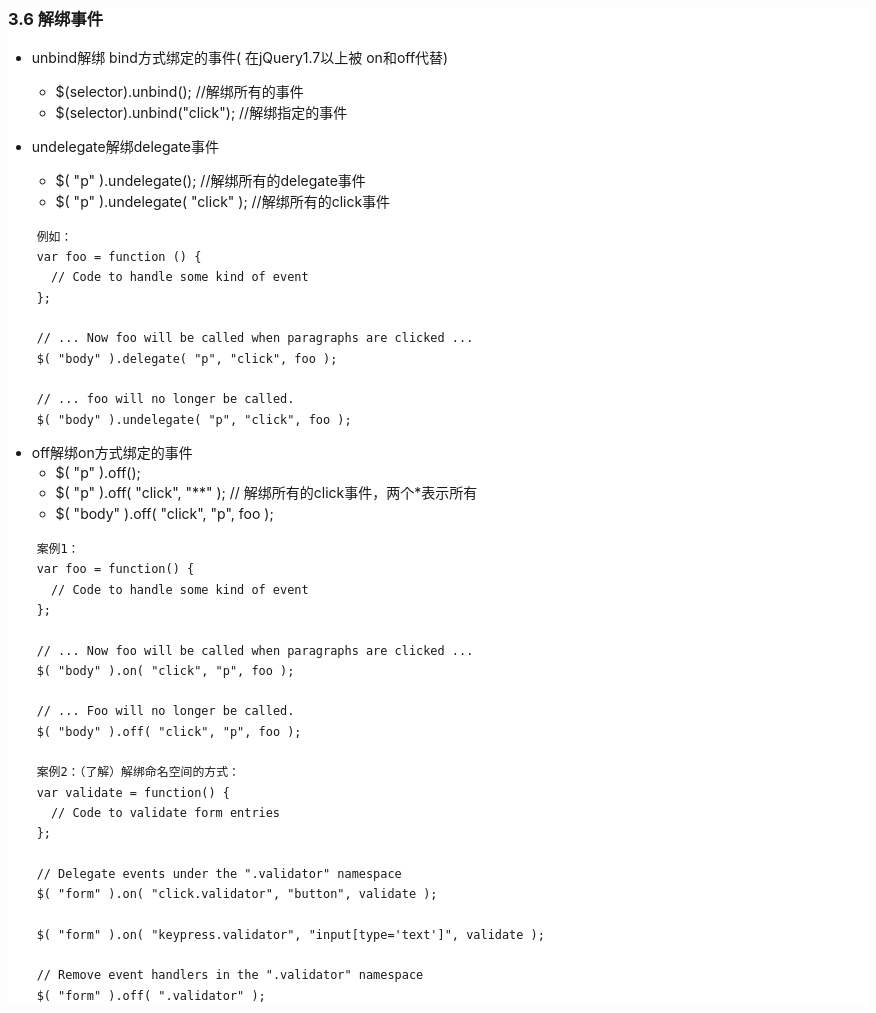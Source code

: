 ### 3.6 解绑事件
+ unbind解绑 bind方式绑定的事件( 在jQuery1.7以上被 on和off代替)
    * $(selector).unbind();         //解绑所有的事件
    * $(selector).unbind("click");  //解绑指定的事件

+ undelegate解绑delegate事件
    * $( "p" ).undelegate();            //解绑所有的delegate事件
    * $( "p" ).undelegate( "click" );   //解绑所有的click事件
    
```
    例如：
    var foo = function () {
      // Code to handle some kind of event
    };
     
    // ... Now foo will be called when paragraphs are clicked ...
    $( "body" ).delegate( "p", "click", foo );
     
    // ... foo will no longer be called.
    $( "body" ).undelegate( "p", "click", foo );
```

+ off解绑on方式绑定的事件
    * $( "p" ).off();
    * $( "p" ).off( "click", "**" );    // 解绑所有的click事件，两个\*表示所有
    * $( "body" ).off( "click", "p", foo );
    
```
    案例1：
    var foo = function() {
      // Code to handle some kind of event
    };
     
    // ... Now foo will be called when paragraphs are clicked ...
    $( "body" ).on( "click", "p", foo );
     
    // ... Foo will no longer be called.
    $( "body" ).off( "click", "p", foo );

    案例2：（了解）解绑命名空间的方式：
    var validate = function() {
      // Code to validate form entries
    };
     
    // Delegate events under the ".validator" namespace
    $( "form" ).on( "click.validator", "button", validate );
     
    $( "form" ).on( "keypress.validator", "input[type='text']", validate );
     
    // Remove event handlers in the ".validator" namespace
    $( "form" ).off( ".validator" );
```
